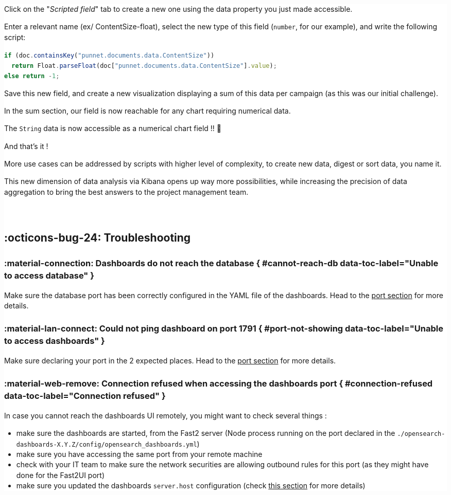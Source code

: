 Click on the "_Scripted field_" tab to create a new one using the data property you just made accessible.

Enter a relevant name (ex/ ContentSize-float), select the new type of this field (`number`, for our example), and write the following script:

```js
if (doc.containsKey("punnet.documents.data.ContentSize"))
  return Float.parseFloat(doc["punnet.documents.data.ContentSize"].value);
else return -1;
```

Save this new field, and create a new visualization displaying a sum of this data per campaign (as this was our initial challenge).

In the sum section, our field is now reachable for any chart requiring numerical data.

The `String` data is now accessible as a numerical chart field !! :partying_face:

And that’s it !

More use cases can be addressed by scripts with higher level of complexity, to create new data, digest or sort data, you name it.

This new dimension of data analysis via Kibana opens up way more possibilities, while increasing the precision of data aggregation to bring the best answers to the project management team.

<br />

## :octicons-bug-24: Troubleshooting

### :material-connection: Dashboards do not reach the database { #cannot-reach-db data-toc-label="Unable to access database" }

Make sure the database port has been correctly configured in the YAML file of the dashboards. Head to the [port section](database.md#port) for more details.

### :material-lan-connect: Could not ping dashboard on port 1791 { #port-not-showing data-toc-label="Unable to access dashboards" }

Make sure declaring your port in the 2 expected places. Head to the [port section](#ports) for more details.

### :material-web-remove: Connection refused when accessing the dashboards port { #connection-refused data-toc-label="Connection refused" }

In case you cannot reach the dashboards UI remotely, you might want to check several things :

- make sure the dashboards are started, from the Fast2 server (Node process running on the port declared in the `./opensearch-dashboards-X.Y.Z/config/opensearch_dashboards.yml`)
- make sure you have accessing the same port from your remote machine
- check with your IT team to make sure the network securities are allowing outbound rules for this port (as they might have done for the Fast2UI port)
- make sure you updated the dashboards `server.host` configuration (check [this section](#remote-access-to-the-dashboards) for more details)
